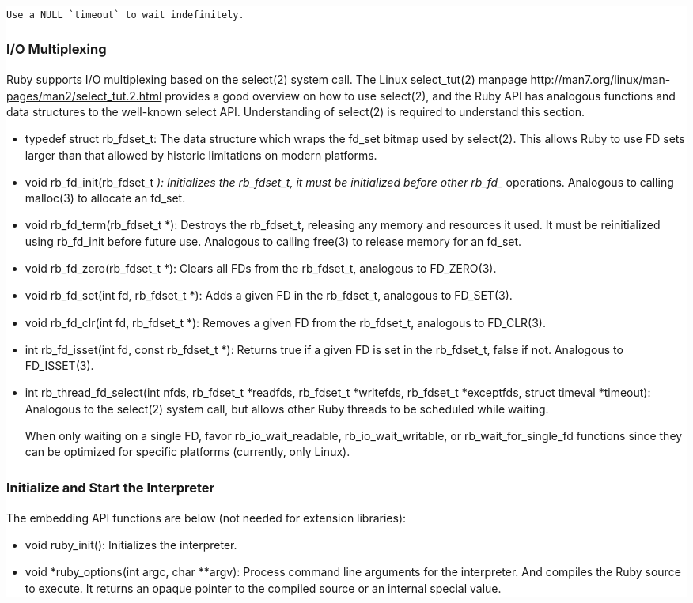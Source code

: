 
    Use a NULL `timeout` to wait indefinitely.


### I/O Multiplexing

Ruby supports I/O multiplexing based on the select(2) system call. The Linux
select_tut(2) manpage <http://man7.org/linux/man-pages/man2/select_tut.2.html>
provides a good overview on how to use select(2), and the Ruby API has
analogous functions and data structures to the well-known select API.
Understanding of select(2) is required to understand this section.

* typedef struct rb_fdset_t: The data structure which wraps the fd_set bitmap used by select(2). This
    allows Ruby to use FD sets larger than that allowed by historic
    limitations on modern platforms.

* void rb_fd_init(rb_fdset_t *): Initializes the rb_fdset_t, it must be initialized before other rb_fd_*
    operations.  Analogous to calling malloc(3) to allocate an fd_set.

* void rb_fd_term(rb_fdset_t *): Destroys the rb_fdset_t, releasing any memory and resources it used. It
    must be reinitialized using rb_fd_init before future use. Analogous to
    calling free(3) to release memory for an fd_set.

* void rb_fd_zero(rb_fdset_t *): Clears all FDs from the rb_fdset_t, analogous to FD_ZERO(3).

* void rb_fd_set(int fd, rb_fdset_t *): Adds a given FD in the rb_fdset_t, analogous to FD_SET(3).

* void rb_fd_clr(int fd, rb_fdset_t *): Removes a given FD from the rb_fdset_t, analogous to FD_CLR(3).

* int rb_fd_isset(int fd, const rb_fdset_t *): Returns true if a given FD is set in the rb_fdset_t, false if not.
    Analogous to FD_ISSET(3).

* int rb_thread_fd_select(int nfds, rb_fdset_t *readfds, rb_fdset_t *writefds, rb_fdset_t *exceptfds, struct timeval *timeout): Analogous to the select(2) system call, but allows other Ruby threads to
    be scheduled while waiting.

    When only waiting on a single FD, favor rb_io_wait_readable,
    rb_io_wait_writable, or rb_wait_for_single_fd functions since they can be
    optimized for specific platforms (currently, only Linux).


### Initialize and Start the Interpreter

The embedding API functions are below (not needed for extension libraries):

* void ruby_init(): Initializes the interpreter.

* void *ruby_options(int argc, char **argv): Process command line arguments for the interpreter. And compiles the Ruby
    source to execute. It returns an opaque pointer to the compiled source or
    an internal special value.
